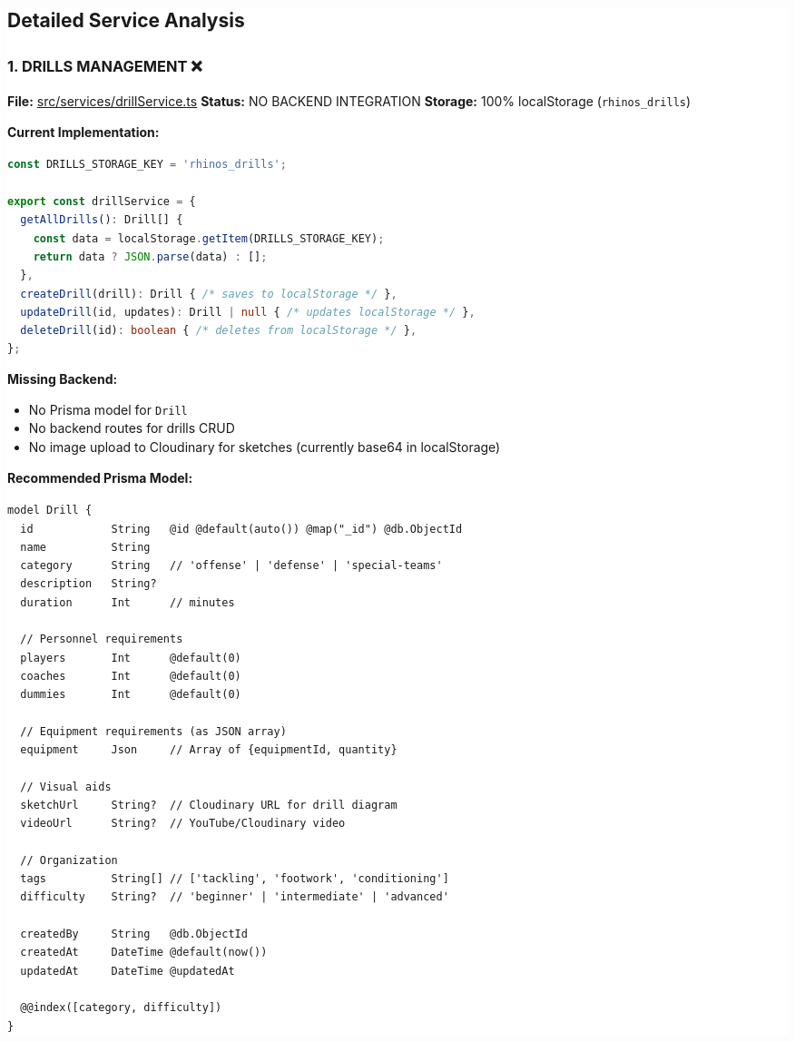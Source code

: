 ## Detailed Service Analysis

### 1. DRILLS MANAGEMENT ❌
**File:** [src/services/drillService.ts](src/services/drillService.ts)
**Status:** NO BACKEND INTEGRATION
**Storage:** 100% localStorage (`rhinos_drills`)

**Current Implementation:**
```typescript
const DRILLS_STORAGE_KEY = 'rhinos_drills';

export const drillService = {
  getAllDrills(): Drill[] {
    const data = localStorage.getItem(DRILLS_STORAGE_KEY);
    return data ? JSON.parse(data) : [];
  },
  createDrill(drill): Drill { /* saves to localStorage */ },
  updateDrill(id, updates): Drill | null { /* updates localStorage */ },
  deleteDrill(id): boolean { /* deletes from localStorage */ },
};
```

**Missing Backend:**
- No Prisma model for `Drill`
- No backend routes for drills CRUD
- No image upload to Cloudinary for sketches (currently base64 in localStorage)

**Recommended Prisma Model:**
```prisma
model Drill {
  id            String   @id @default(auto()) @map("_id") @db.ObjectId
  name          String
  category      String   // 'offense' | 'defense' | 'special-teams'
  description   String?
  duration      Int      // minutes

  // Personnel requirements
  players       Int      @default(0)
  coaches       Int      @default(0)
  dummies       Int      @default(0)

  // Equipment requirements (as JSON array)
  equipment     Json     // Array of {equipmentId, quantity}

  // Visual aids
  sketchUrl     String?  // Cloudinary URL for drill diagram
  videoUrl      String?  // YouTube/Cloudinary video

  // Organization
  tags          String[] // ['tackling', 'footwork', 'conditioning']
  difficulty    String?  // 'beginner' | 'intermediate' | 'advanced'

  createdBy     String   @db.ObjectId
  createdAt     DateTime @default(now())
  updatedAt     DateTime @updatedAt

  @@index([category, difficulty])
}
```
